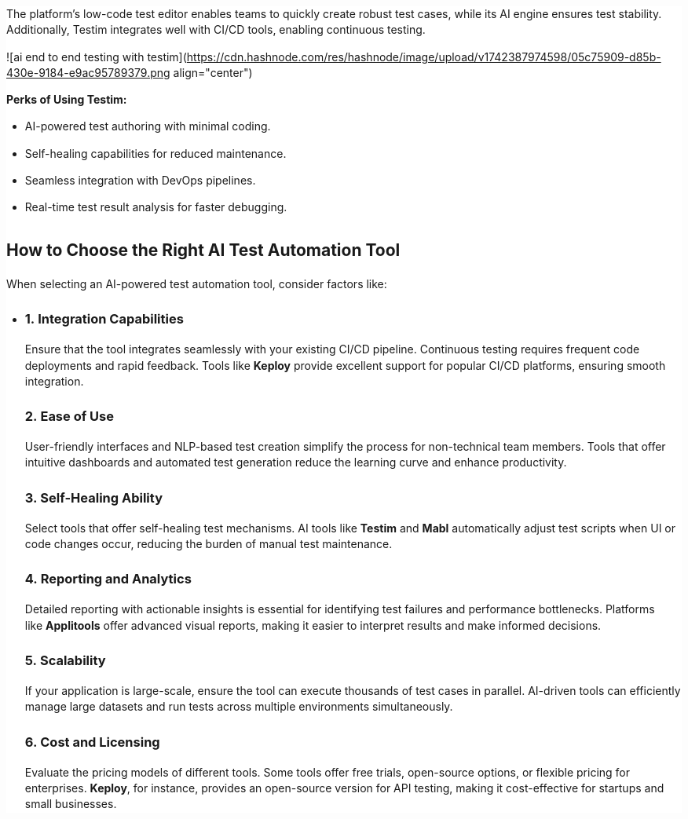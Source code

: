 The platform’s low-code test editor enables teams to quickly create robust test cases, while its AI engine ensures test stability. Additionally, Testim integrates well with CI/CD tools, enabling continuous testing.

![ai end to end testing with testim](https://cdn.hashnode.com/res/hashnode/image/upload/v1742387974598/05c75909-d85b-430e-9184-e9ac95789379.png align="center")

**Perks of Using Testim:**

* AI-powered test authoring with minimal coding.
    
* Self-healing capabilities for reduced maintenance.
    
* Seamless integration with DevOps pipelines.
    
* Real-time test result analysis for faster debugging.
    

## How to Choose the Right AI Test Automation Tool

When selecting an AI-powered test automation tool, consider factors like:

* ### 1. Integration Capabilities
    
    Ensure that the tool integrates seamlessly with your existing CI/CD pipeline. Continuous testing requires frequent code deployments and rapid feedback. Tools like **Keploy** provide excellent support for popular CI/CD platforms, ensuring smooth integration.
    
    ### 2. Ease of Use
    
    User-friendly interfaces and NLP-based test creation simplify the process for non-technical team members. Tools that offer intuitive dashboards and automated test generation reduce the learning curve and enhance productivity.
    
    ### 3. Self-Healing Ability
    
    Select tools that offer self-healing test mechanisms. AI tools like **Testim** and **Mabl** automatically adjust test scripts when UI or code changes occur, reducing the burden of manual test maintenance.
    
    ### 4. Reporting and Analytics
    
    Detailed reporting with actionable insights is essential for identifying test failures and performance bottlenecks. Platforms like **Applitools** offer advanced visual reports, making it easier to interpret results and make informed decisions.
    
    ### 5. Scalability
    
    If your application is large-scale, ensure the tool can execute thousands of test cases in parallel. AI-driven tools can efficiently manage large datasets and run tests across multiple environments simultaneously.
    
    ### 6. Cost and Licensing
    
    Evaluate the pricing models of different tools. Some tools offer free trials, open-source options, or flexible pricing for enterprises. **Keploy**, for instance, provides an open-source version for API testing, making it cost-effective for startups and small businesses.
    